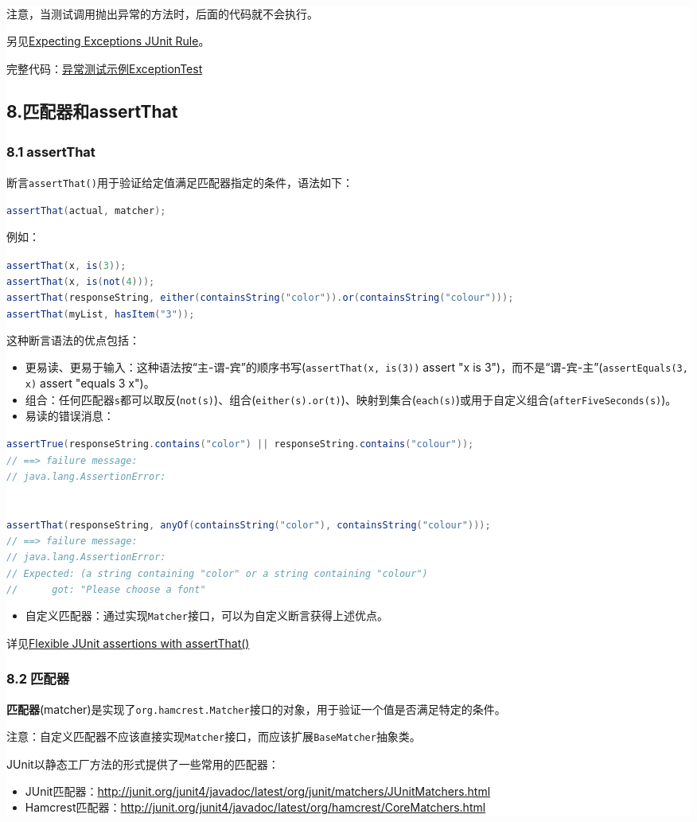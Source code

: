 注意，当测试调用抛出异常的方法时，后面的代码就不会执行。

另见[Expecting Exceptions JUnit Rule](https://baddotrobot.com/blog/2012/03/27/expecting-exception-with-junit-rule/index.html)。

完整代码：[异常测试示例ExceptionTest](https://github.com/ZZy979/junit-demo/blob/main/src/test/java/com/example/exception/ExceptionTest.java)

## 8.匹配器和assertThat
### 8.1 assertThat
断言`assertThat()`用于验证给定值满足匹配器指定的条件，语法如下：

```java
assertThat(actual, matcher);
```

例如：

```java
assertThat(x, is(3));
assertThat(x, is(not(4)));
assertThat(responseString, either(containsString("color")).or(containsString("colour")));
assertThat(myList, hasItem("3"));
```

这种断言语法的优点包括：
* 更易读、更易于输入：这种语法按“主-谓-宾”的顺序书写(`assertThat(x, is(3))` assert "x is 3")，而不是“谓-宾-主”(`assertEquals(3, x)` assert "equals 3 x")。
* 组合：任何匹配器`s`都可以取反(`not(s)`)、组合(`either(s).or(t)`)、映射到集合(`each(s)`)或用于自定义组合(`afterFiveSeconds(s)`)。
* 易读的错误消息：

```java
assertTrue(responseString.contains("color") || responseString.contains("colour"));
// ==> failure message: 
// java.lang.AssertionError:


assertThat(responseString, anyOf(containsString("color"), containsString("colour")));
// ==> failure message:
// java.lang.AssertionError: 
// Expected: (a string containing "color" or a string containing "colour")
//      got: "Please choose a font"
```

* 自定义匹配器：通过实现`Matcher`接口，可以为自定义断言获得上述优点。

详见[Flexible JUnit assertions with assertThat()](https://joewalnes.com/2005/05/13/flexible-junit-assertions-with-assertthat/)

### 8.2 匹配器
**匹配器**(matcher)是实现了`org.hamcrest.Matcher`接口的对象，用于验证一个值是否满足特定的条件。

注意：自定义匹配器不应该直接实现`Matcher`接口，而应该扩展`BaseMatcher`抽象类。

JUnit以静态工厂方法的形式提供了一些常用的匹配器：
* JUnit匹配器：<http://junit.org/junit4/javadoc/latest/org/junit/matchers/JUnitMatchers.html>
* Hamcrest匹配器：<http://junit.org/junit4/javadoc/latest/org/hamcrest/CoreMatchers.html>
